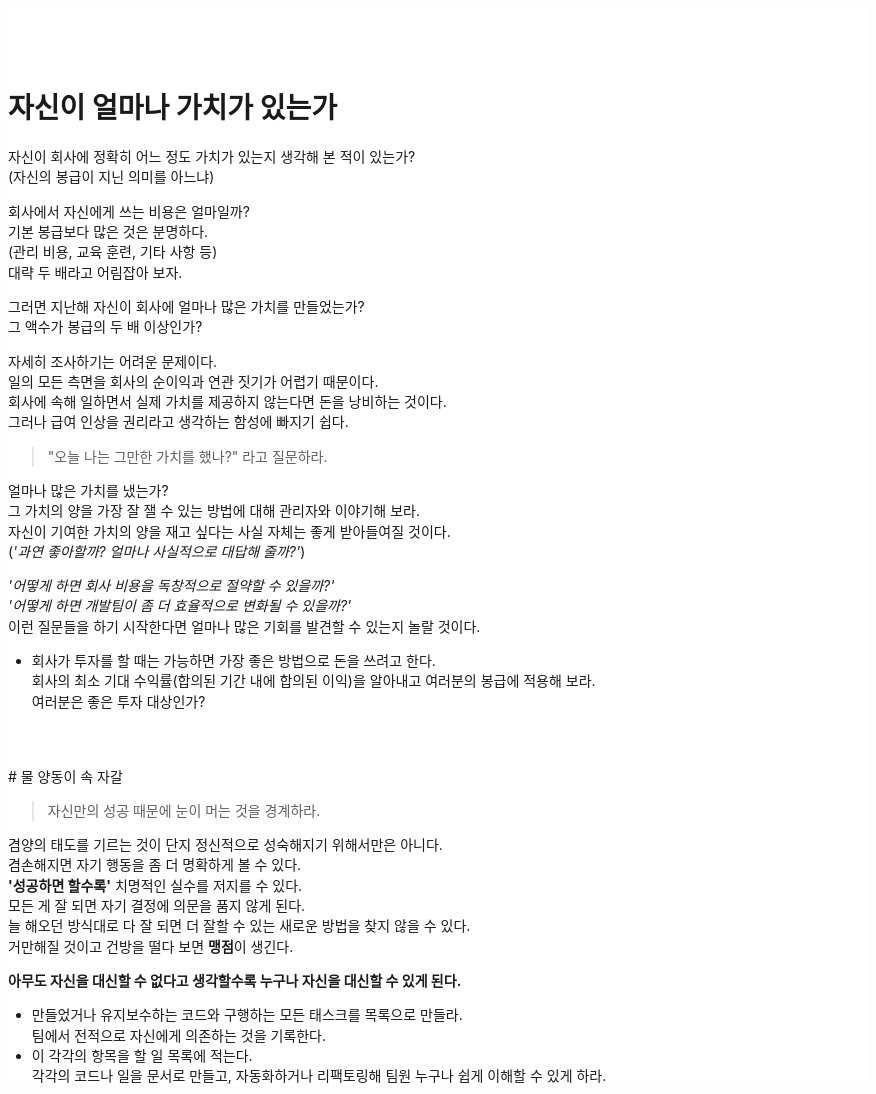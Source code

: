 <br/><br/>
# 자신이 얼마나 가치가 있는가

자신이 회사에 정확히 어느 정도 가치가 있는지 생각해 본 적이 있는가?<br>
(자신의 봉급이 지닌 의미를 아느냐)

회사에서 자신에게 쓰는 비용은 얼마일까?<br>
기본 봉급보다 많은 것은 분명하다.<br>
(관리 비용, 교육 훈련, 기타 사항 등)<br>
대략 두 배라고 어림잡아 보자.

그러면 지난해 자신이 회사에 얼마나 많은 가치를 만들었는가?<br>
그 액수가 봉급의 두 배 이상인가?

자세히 조사하기는 어려운 문제이다.<br>
일의 모든 측면을 회사의 순이익과 연관 짓기가 어렵기 때문이다.<br>
회사에 속해 일하면서 실제 가치를 제공하지 않는다면 돈을 낭비하는 것이다.<br>
그러나 급여 인상을 권리라고 생각하는 함성에 빠지기 쉽다.

> "오늘 나는 그만한 가치를 했나?" 라고 질문하라.

얼마나 많은 가치를 냈는가?<br>
그 가치의 양을 가장 잘 잴 수 있는 방법에 대해 관리자와 이야기해 보라.<br>
자신이 기여한 가치의 양을 재고 싶다는 사실 자체는 좋게 받아들여질 것이다.<br>
(*'과연 좋아할까? 얼마나 사실적으로 대답해 줄까?'*)

*'어떻게 하면 회사 비용을 독창적으로 절약할 수 있을까?'*<br>
*'어떻게 하면 개발팀이 좀 더 효율적으로 변화될 수 있을까?'*<br>
이런 질문들을 하기 시작한다면 얼마나 많은 기회를 발견할 수 있는지 놀랄 것이다.

- 회사가 투자를 할 때는 가능하면 가장 좋은 방법으로 돈을 쓰려고 한다.<br>
회사의 최소 기대 수익률(합의된 기간 내에 합의된 이익)을 알아내고 여러분의 봉급에 적용해 보라.<br>
여러분은 좋은 투자 대상인가?

<br/>
<br/>
# 물 양동이 속 자갈

> 자신만의 성공 때문에 눈이 머는 것을 경계하라.

겸양의 태도를 기르는 것이 단지 정신적으로 성숙해지기 위해서만은 아니다.<br>
겸손해지면 자기 행동을 좀 더 명확하게 볼 수 있다.<br>
**'성공하면 할수록'** 치명적인 실수를 저지를 수 있다.<br>
모든 게 잘 되면 자기 결정에 의문을 품지 않게 된다.<br>
늘 해오던 방식대로 다 잘 되면 더 잘할 수 있는 새로운 방법을 찾지 않을 수 있다.<br>
거만해질 것이고 건방을 떨다 보면 **맹점**이 생긴다.

**아무도 자신을 대신할 수 없다고 생각할수록 누구나 자신을 대신할 수 있게 된다.**

- 만들었거나 유지보수하는 코드와 구행하는 모든 태스크를 목록으로 만들라.<br>
팀에서 전적으로 자신에게 의존하는 것을 기록한다.
- 이 각각의 항목을 할 일 목록에 적는다.<br>
각각의 코드나 일을 문서로 만들고, 자동화하거나 리팩토링해 팀원 누구나 쉽게 이해할 수 있게 하라.
